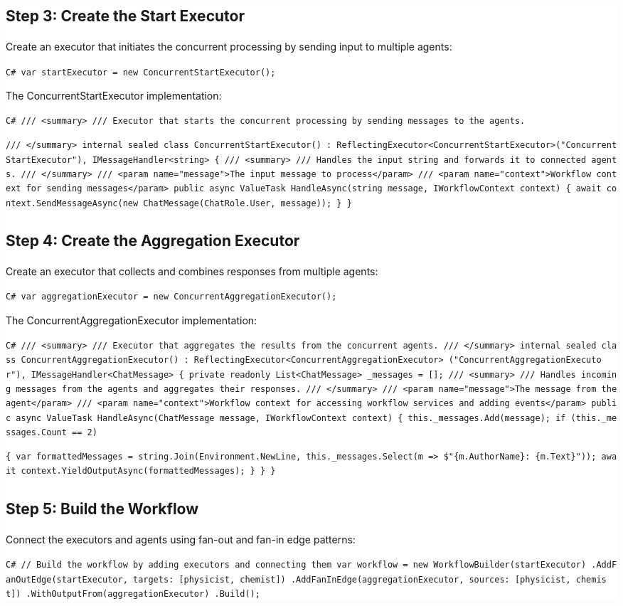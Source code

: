 ## Step 3: Create the Start Executor

Create an executor that initiates the concurrent processing by sending input to multiple agents:

```
C# var startExecutor = new ConcurrentStartExecutor();
```

The ConcurrentStartExecutor implementation:

```
C# /// <summary> /// Executor that starts the concurrent processing by sending messages to the agents.
```

```
/// </summary> internal sealed class ConcurrentStartExecutor() : ReflectingExecutor<ConcurrentStartExecutor>("ConcurrentStartExecutor"), IMessageHandler<string> { /// <summary> /// Handles the input string and forwards it to connected agents. /// </summary> /// <param name="message">The input message to process</param> /// <param name="context">Workflow context for sending messages</param> public async ValueTask HandleAsync(string message, IWorkflowContext context) { await context.SendMessageAsync(new ChatMessage(ChatRole.User, message)); } }
```

## Step 4: Create the Aggregation Executor

Create an executor that collects and combines responses from multiple agents:

```
C# var aggregationExecutor = new ConcurrentAggregationExecutor();
```

The ConcurrentAggregationExecutor implementation:

```
C# /// <summary> /// Executor that aggregates the results from the concurrent agents. /// </summary> internal sealed class ConcurrentAggregationExecutor() : ReflectingExecutor<ConcurrentAggregationExecutor> ("ConcurrentAggregationExecutor"), IMessageHandler<ChatMessage> { private readonly List<ChatMessage> _messages = []; /// <summary> /// Handles incoming messages from the agents and aggregates their responses. /// </summary> /// <param name="message">The message from the agent</param> /// <param name="context">Workflow context for accessing workflow services and adding events</param> public async ValueTask HandleAsync(ChatMessage message, IWorkflowContext context) { this._messages.Add(message); if (this._messages.Count == 2)
```

```
{ var formattedMessages = string.Join(Environment.NewLine, this._messages.Select(m => $"{m.AuthorName}: {m.Text}")); await context.YieldOutputAsync(formattedMessages); } } }
```

## Step 5: Build the Workflow

Connect the executors and agents using fan-out and fan-in edge patterns:

```
C# // Build the workflow by adding executors and connecting them var workflow = new WorkflowBuilder(startExecutor) .AddFanOutEdge(startExecutor, targets: [physicist, chemist]) .AddFanInEdge(aggregationExecutor, sources: [physicist, chemist]) .WithOutputFrom(aggregationExecutor) .Build();
```
